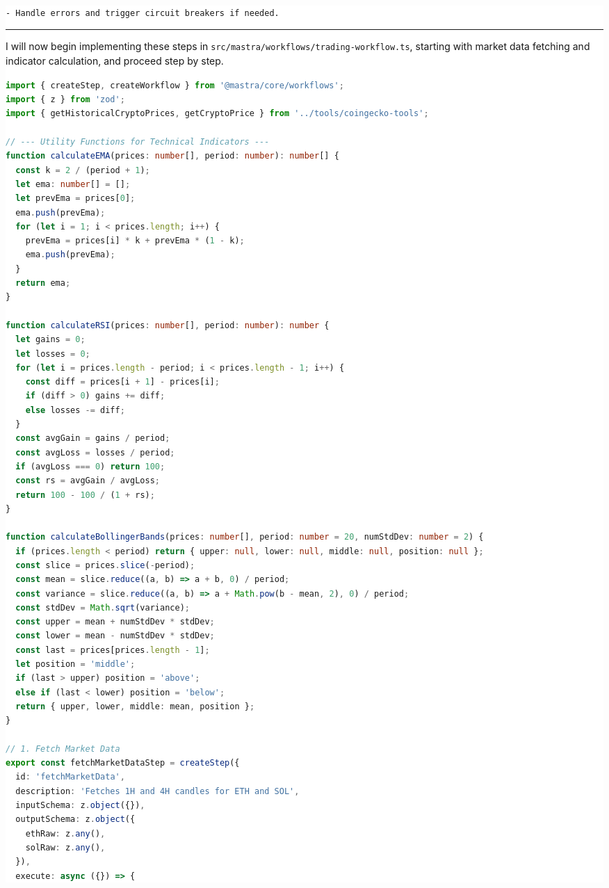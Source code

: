     - Handle errors and trigger circuit breakers if needed.

---

I will now begin implementing these steps in `src/mastra/workflows/trading-workflow.ts`, starting with market data fetching and indicator calculation, and proceed step by step.

```typescript
import { createStep, createWorkflow } from '@mastra/core/workflows';
import { z } from 'zod';
import { getHistoricalCryptoPrices, getCryptoPrice } from '../tools/coingecko-tools';

// --- Utility Functions for Technical Indicators ---
function calculateEMA(prices: number[], period: number): number[] {
  const k = 2 / (period + 1);
  let ema: number[] = [];
  let prevEma = prices[0];
  ema.push(prevEma);
  for (let i = 1; i < prices.length; i++) {
    prevEma = prices[i] * k + prevEma * (1 - k);
    ema.push(prevEma);
  }
  return ema;
}

function calculateRSI(prices: number[], period: number): number {
  let gains = 0;
  let losses = 0;
  for (let i = prices.length - period; i < prices.length - 1; i++) {
    const diff = prices[i + 1] - prices[i];
    if (diff > 0) gains += diff;
    else losses -= diff;
  }
  const avgGain = gains / period;
  const avgLoss = losses / period;
  if (avgLoss === 0) return 100;
  const rs = avgGain / avgLoss;
  return 100 - 100 / (1 + rs);
}

function calculateBollingerBands(prices: number[], period: number = 20, numStdDev: number = 2) {
  if (prices.length < period) return { upper: null, lower: null, middle: null, position: null };
  const slice = prices.slice(-period);
  const mean = slice.reduce((a, b) => a + b, 0) / period;
  const variance = slice.reduce((a, b) => a + Math.pow(b - mean, 2), 0) / period;
  const stdDev = Math.sqrt(variance);
  const upper = mean + numStdDev * stdDev;
  const lower = mean - numStdDev * stdDev;
  const last = prices[prices.length - 1];
  let position = 'middle';
  if (last > upper) position = 'above';
  else if (last < lower) position = 'below';
  return { upper, lower, middle: mean, position };
}

// 1. Fetch Market Data
export const fetchMarketDataStep = createStep({
  id: 'fetchMarketData',
  description: 'Fetches 1H and 4H candles for ETH and SOL',
  inputSchema: z.object({}),
  outputSchema: z.object({
    ethRaw: z.any(),
    solRaw: z.any(),
  }),
  execute: async ({}) => {
```